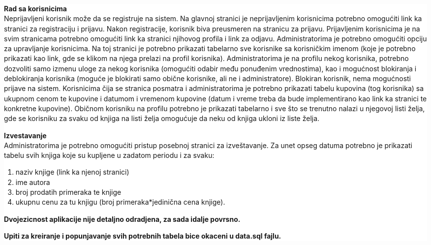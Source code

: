 <b>Rad sa korisnicima</b><br/>
Neprijavljeni korisnik može da se registruje na sistem. Na glavnoj stranici je neprijavljenim
korisnicima potrebno omogućiti link ka stranici za registraciju i prijavu. Nakon registracije,
korisnik biva preusmeren na stranicu za prijavu. Prijavljenim korisnicima je na svim
stranicama potrebno omogućiti link ka stranici njihovog profila i link za odjavu.
Administratorima je potrebno omogućiti opciju za upravljanje korisnicima. Na toj stranici
je potrebno prikazati tabelarno sve korisnike sa korisničkim imenom (koje je potrebno prikazati
kao link, gde se klikom na njega prelazi na profil korisnika).
Administratorima je na profilu nekog korisnika, potrebno dozvoliti samo izmenu uloge za nekog
korisnika (omogućiti odabir među ponuđenim vrednostima), kao i mogućnost blokiranja i
deblokiranja korisnika (moguće je blokirati samo obične korisnike, ali ne i administratore).
Blokiran korisnik, nema mogućnosti prijave na sistem. Korisnicima čija se stranica posmatra i administratorima je potrebno prikazati tabelu kupovina
(tog korisnika) sa ukupnom cenom te kupovine i datumom i vremenom kupovine (datum i
vreme treba da bude implementirano kao link ka stranici te konkretne kupovine).
Običnom korisniku na profilu potrebno je prikazati tabelarno i sve što se trenutno nalazi u
njegovoj listi želja, gde se korisniku za svaku od knjiga na listi želja omogućuje da neku od
knjiga ukloni iz liste želja.

<b>Izvestavanje</b><br/>
Administratorima je potrebno omogućiti pristup posebnoj stranici za izveštavanje. Za unet opseg
datuma potrebno je prikazati tabelu svih knjiga koje su kupljene u zadatom periodu i za svaku:
1. naziv knjige (link ka njenoj stranici)
2. ime autora
3. broj prodatih primeraka te knjige
4. ukupnu cenu za tu knjigu (broj primeraka*jedinična cena knjige).

<b>Dvojezicnost aplikacije nije detaljno odradjena, za sada idalje povrsno.</b>

<b>Upiti za kreiranje i popunjavanje svih potrebnih tabela bice okaceni u data.sql fajlu.</b>
